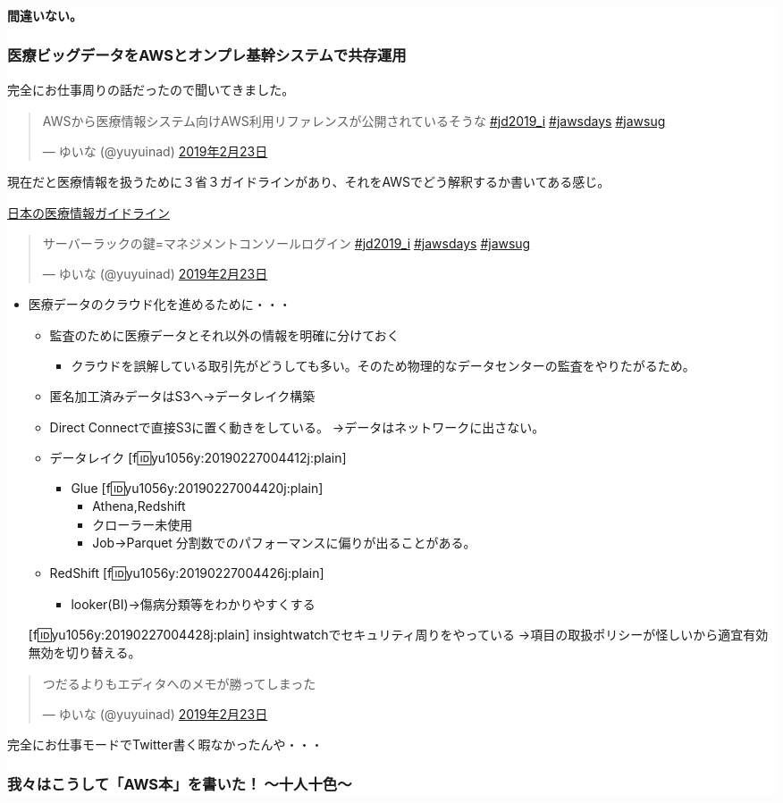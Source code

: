 **間違いない。**

### 医療ビッグデータをAWSとオンプレ基幹システムで共存運用
完全にお仕事周りの話だったので聞いてきました。

<blockquote class="twitter-tweet" data-lang="ja"><p lang="ja" dir="ltr">AWSから医療情報システム向けAWS利用リファレンスが公開されているそうな <a href="https://twitter.com/hashtag/jd2019_i?src=hash&amp;ref_src=twsrc%5Etfw">#jd2019_i</a> <a href="https://twitter.com/hashtag/jawsdays?src=hash&amp;ref_src=twsrc%5Etfw">#jawsdays</a> <a href="https://twitter.com/hashtag/jawsug?src=hash&amp;ref_src=twsrc%5Etfw">#jawsug</a></p>&mdash; ゆいな (@yuyuinad) <a href="https://twitter.com/yuyuinad/status/1099197060572540928?ref_src=twsrc%5Etfw">2019年2月23日</a></blockquote>
<script async src="https://platform.twitter.com/widgets.js" charset="utf-8"></script>

現在だと医療情報を扱うために３省３ガイドラインがあり、それをAWSでどう解釈するか書いてある感じ。

[日本の医療情報ガイドライン](https://aws.amazon.com/jp/compliance/medical-information-guidelines/)

<blockquote class="twitter-tweet" data-lang="ja"><p lang="ja" dir="ltr">サーバーラックの鍵=マネジメントコンソールログイン <a href="https://twitter.com/hashtag/jd2019_i?src=hash&amp;ref_src=twsrc%5Etfw">#jd2019_i</a> <a href="https://twitter.com/hashtag/jawsdays?src=hash&amp;ref_src=twsrc%5Etfw">#jawsdays</a> <a href="https://twitter.com/hashtag/jawsug?src=hash&amp;ref_src=twsrc%5Etfw">#jawsug</a></p>&mdash; ゆいな (@yuyuinad) <a href="https://twitter.com/yuyuinad/status/1099197468078559232?ref_src=twsrc%5Etfw">2019年2月23日</a></blockquote>
<script async src="https://platform.twitter.com/widgets.js" charset="utf-8"></script>

- 医療データのクラウド化を進めるために・・・
  - 監査のために医療データとそれ以外の情報を明確に分けておく
    - クラウドを誤解している取引先がどうしても多い。そのため物理的なデータセンターの監査をやりたがるため。
  - 匿名加工済みデータはS3へ→データレイク構築
  - Direct Connectで直接S3に置く動きをしている。
  →データはネットワークに出さない。

  - データレイク
  [f:id:yu1056y:20190227004412j:plain]
    - Glue
      [f:id:yu1056y:20190227004420j:plain]
      - Athena,Redshift
      - クローラー未使用
      - Job→Parquet 分割数でのパフォーマンスに偏りが出ることがある。

  - RedShift
    [f:id:yu1056y:20190227004426j:plain]
    - looker(BI)→傷病分類等をわかりやすくする

  [f:id:yu1056y:20190227004428j:plain]
  insightwatchでセキュリティ周りをやっている
  →項目の取扱ポリシーが怪しいから適宜有効無効を切り替える。

<blockquote class="twitter-tweet" data-lang="ja"><p lang="ja" dir="ltr">つだるよりもエディタへのメモが勝ってしまった</p>&mdash; ゆいな (@yuyuinad) <a href="https://twitter.com/yuyuinad/status/1099204167225098240?ref_src=twsrc%5Etfw">2019年2月23日</a></blockquote>
<script async src="https://platform.twitter.com/widgets.js" charset="utf-8"></script>

完全にお仕事モードでTwitter書く暇なかったんや・・・

### 我々はこうして「AWS本」を書いた！ 〜十人十色〜

